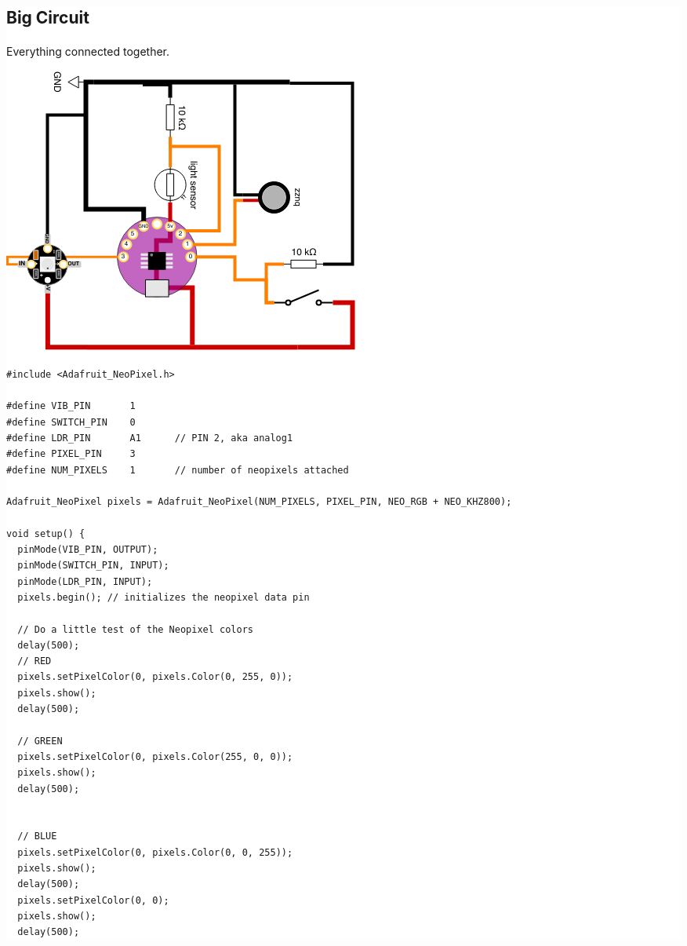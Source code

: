 ## Big Circuit

Everything connected together.

<fig>
<img src="./TINY85LILY_ALL_CIRCUIT.png">
<figcaption></figcaption>
</fig>

```
#include <Adafruit_NeoPixel.h>

#define VIB_PIN       1
#define SWITCH_PIN    0
#define LDR_PIN       A1      // PIN 2, aka analog1
#define PIXEL_PIN     3
#define NUM_PIXELS    1       // number of neopixels attached

Adafruit_NeoPixel pixels = Adafruit_NeoPixel(NUM_PIXELS, PIXEL_PIN, NEO_RGB + NEO_KHZ800);

void setup() {  
  pinMode(VIB_PIN, OUTPUT);
  pinMode(SWITCH_PIN, INPUT);
  pinMode(LDR_PIN, INPUT);
  pixels.begin(); // initializes the neopixel data pin

  // Do a little test of the Neopixel colors
  delay(500);
  // RED
  pixels.setPixelColor(0, pixels.Color(0, 255, 0));
  pixels.show();
  delay(500);

  // GREEN
  pixels.setPixelColor(0, pixels.Color(255, 0, 0));
  pixels.show();
  delay(500);


  // BLUE
  pixels.setPixelColor(0, pixels.Color(0, 0, 255));
  pixels.show();
  delay(500);
  pixels.setPixelColor(0, 0);
  pixels.show();  
  delay(500);
```